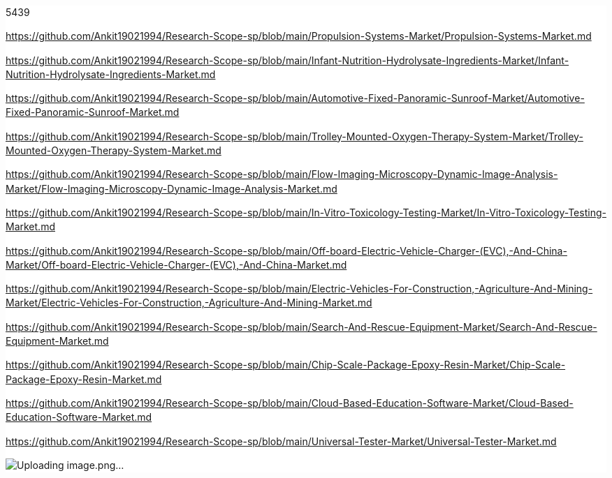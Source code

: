 5439</p><p><a href="https://github.com/Ankit19021994/Research-Scope-sp/blob/main/Propulsion-Systems-Market/Propulsion-Systems-Market.md">https://github.com/Ankit19021994/Research-Scope-sp/blob/main/Propulsion-Systems-Market/Propulsion-Systems-Market.md</a></p><p><a href="https://github.com/Ankit19021994/Research-Scope-sp/blob/main/Infant-Nutrition-Hydrolysate-Ingredients-Market/Infant-Nutrition-Hydrolysate-Ingredients-Market.md">https://github.com/Ankit19021994/Research-Scope-sp/blob/main/Infant-Nutrition-Hydrolysate-Ingredients-Market/Infant-Nutrition-Hydrolysate-Ingredients-Market.md</a></p><p><a href="https://github.com/Ankit19021994/Research-Scope-sp/blob/main/Automotive-Fixed-Panoramic-Sunroof-Market/Automotive-Fixed-Panoramic-Sunroof-Market.md">https://github.com/Ankit19021994/Research-Scope-sp/blob/main/Automotive-Fixed-Panoramic-Sunroof-Market/Automotive-Fixed-Panoramic-Sunroof-Market.md</a></p><p><a href="https://github.com/Ankit19021994/Research-Scope-sp/blob/main/Trolley-Mounted-Oxygen-Therapy-System-Market/Trolley-Mounted-Oxygen-Therapy-System-Market.md">https://github.com/Ankit19021994/Research-Scope-sp/blob/main/Trolley-Mounted-Oxygen-Therapy-System-Market/Trolley-Mounted-Oxygen-Therapy-System-Market.md</a></p><p><a href="https://github.com/Ankit19021994/Research-Scope-sp/blob/main/Flow-Imaging-Microscopy-Dynamic-Image-Analysis-Market/Flow-Imaging-Microscopy-Dynamic-Image-Analysis-Market.md">https://github.com/Ankit19021994/Research-Scope-sp/blob/main/Flow-Imaging-Microscopy-Dynamic-Image-Analysis-Market/Flow-Imaging-Microscopy-Dynamic-Image-Analysis-Market.md</a></p><p><a href="https://github.com/Ankit19021994/Research-Scope-sp/blob/main/In-Vitro-Toxicology-Testing-Market/In-Vitro-Toxicology-Testing-Market.md">https://github.com/Ankit19021994/Research-Scope-sp/blob/main/In-Vitro-Toxicology-Testing-Market/In-Vitro-Toxicology-Testing-Market.md</a></p><p><a href="https://github.com/Ankit19021994/Research-Scope-sp/blob/main/Off-board-Electric-Vehicle-Charger-(EVC),-And-China-Market/Off-board-Electric-Vehicle-Charger-(EVC),-And-China-Market.md">https://github.com/Ankit19021994/Research-Scope-sp/blob/main/Off-board-Electric-Vehicle-Charger-(EVC),-And-China-Market/Off-board-Electric-Vehicle-Charger-(EVC),-And-China-Market.md</a></p><p><a href="https://github.com/Ankit19021994/Research-Scope-sp/blob/main/Electric-Vehicles-For-Construction,-Agriculture-And-Mining-Market/Electric-Vehicles-For-Construction,-Agriculture-And-Mining-Market.md">https://github.com/Ankit19021994/Research-Scope-sp/blob/main/Electric-Vehicles-For-Construction,-Agriculture-And-Mining-Market/Electric-Vehicles-For-Construction,-Agriculture-And-Mining-Market.md</a></p><p><a href="https://github.com/Ankit19021994/Research-Scope-sp/blob/main/Search-And-Rescue-Equipment-Market/Search-And-Rescue-Equipment-Market.md">https://github.com/Ankit19021994/Research-Scope-sp/blob/main/Search-And-Rescue-Equipment-Market/Search-And-Rescue-Equipment-Market.md</a></p><p><a href="https://github.com/Ankit19021994/Research-Scope-sp/blob/main/Chip-Scale-Package-Epoxy-Resin-Market/Chip-Scale-Package-Epoxy-Resin-Market.md">https://github.com/Ankit19021994/Research-Scope-sp/blob/main/Chip-Scale-Package-Epoxy-Resin-Market/Chip-Scale-Package-Epoxy-Resin-Market.md</a></p><p><a href="https://github.com/Ankit19021994/Research-Scope-sp/blob/main/Cloud-Based-Education-Software-Market/Cloud-Based-Education-Software-Market.md">https://github.com/Ankit19021994/Research-Scope-sp/blob/main/Cloud-Based-Education-Software-Market/Cloud-Based-Education-Software-Market.md</a></p><p><a href="https://github.com/Ankit19021994/Research-Scope-sp/blob/main/Universal-Tester-Market/Universal-Tester-Market.md">https://github.com/Ankit19021994/Research-Scope-sp/blob/main/Universal-Tester-Market/Universal-Tester-Market.md</a></p>
![Uploading image.png…]()

